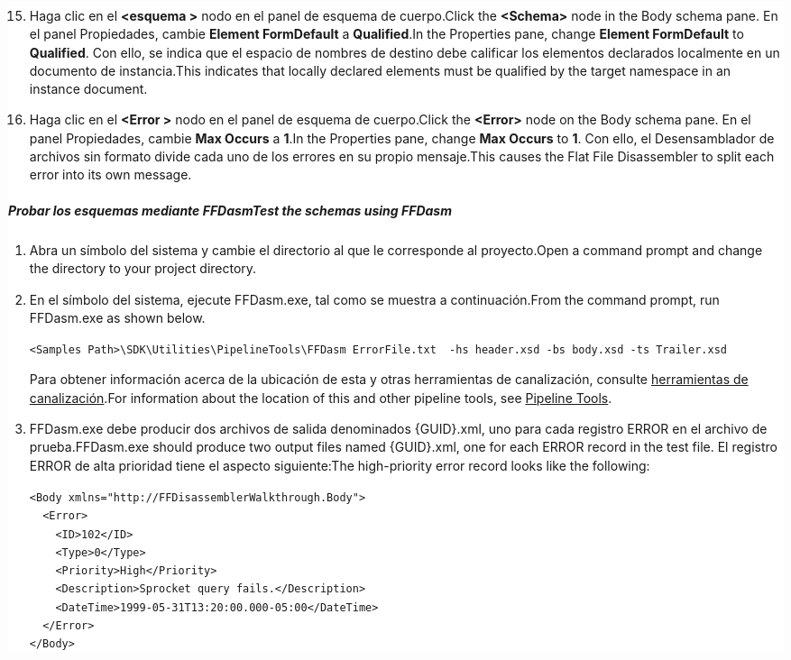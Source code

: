 15. <span data-ttu-id="7f059-254">Haga clic en el  **\<esquema >** nodo en el panel de esquema de cuerpo.</span><span class="sxs-lookup"><span data-stu-id="7f059-254">Click the **\<Schema>** node in the Body schema pane.</span></span> <span data-ttu-id="7f059-255">En el panel Propiedades, cambie **Element FormDefault** a **Qualified**.</span><span class="sxs-lookup"><span data-stu-id="7f059-255">In the Properties pane, change **Element FormDefault** to **Qualified**.</span></span> <span data-ttu-id="7f059-256">Con ello, se indica que el espacio de nombres de destino debe calificar los elementos declarados localmente en un documento de instancia.</span><span class="sxs-lookup"><span data-stu-id="7f059-256">This indicates that locally declared elements must be qualified by the target namespace in an instance document.</span></span>  
  
16. <span data-ttu-id="7f059-257">Haga clic en el  **\<Error >** nodo en el panel de esquema de cuerpo.</span><span class="sxs-lookup"><span data-stu-id="7f059-257">Click the **\<Error>** node on the Body schema pane.</span></span> <span data-ttu-id="7f059-258">En el panel Propiedades, cambie **Max Occurs** a **1**.</span><span class="sxs-lookup"><span data-stu-id="7f059-258">In the Properties pane, change **Max Occurs** to **1**.</span></span> <span data-ttu-id="7f059-259">Con ello, el Desensamblador de archivos sin formato divide cada uno de los errores en su propio mensaje.</span><span class="sxs-lookup"><span data-stu-id="7f059-259">This causes the Flat File Disassembler to split each error into its own message.</span></span>  
  
##### <a name="test-the-schemas-using-ffdasm"></a><span data-ttu-id="7f059-260">Probar los esquemas mediante FFDasm</span><span class="sxs-lookup"><span data-stu-id="7f059-260">Test the schemas using FFDasm</span></span>  
  
1.  <span data-ttu-id="7f059-261">Abra un símbolo del sistema y cambie el directorio al que le corresponde al proyecto.</span><span class="sxs-lookup"><span data-stu-id="7f059-261">Open a command prompt and change the directory to your project directory.</span></span>  
  
2.  <span data-ttu-id="7f059-262">En el símbolo del sistema, ejecute FFDasm.exe, tal como se muestra a continuación.</span><span class="sxs-lookup"><span data-stu-id="7f059-262">From the command prompt, run FFDasm.exe as shown below.</span></span>  
  
    ```  
    <Samples Path>\SDK\Utilities\PipelineTools\FFDasm ErrorFile.txt  -hs header.xsd -bs body.xsd -ts Trailer.xsd  
    ```  
  
     <span data-ttu-id="7f059-263">Para obtener información acerca de la ubicación de esta y otras herramientas de canalización, consulte [herramientas de canalización](../core/pipeline-tools.md).</span><span class="sxs-lookup"><span data-stu-id="7f059-263">For information about the location of this and other pipeline tools, see [Pipeline Tools](../core/pipeline-tools.md).</span></span>  
  
3.  <span data-ttu-id="7f059-264">FFDasm.exe debe producir dos archivos de salida denominados {GUID}.xml, uno para cada registro ERROR en el archivo de prueba.</span><span class="sxs-lookup"><span data-stu-id="7f059-264">FFDasm.exe should produce two output files named {GUID}.xml, one for each ERROR record in the test file.</span></span> <span data-ttu-id="7f059-265">El registro ERROR de alta prioridad tiene el aspecto siguiente:</span><span class="sxs-lookup"><span data-stu-id="7f059-265">The high-priority error record looks like the following:</span></span>  
  
    ```  
    <Body xmlns="http://FFDisassemblerWalkthrough.Body">  
      <Error>  
        <ID>102</ID>  
        <Type>0</Type>  
        <Priority>High</Priority>  
        <Description>Sprocket query fails.</Description>  
        <DateTime>1999-05-31T13:20:00.000-05:00</DateTime>  
      </Error>  
    </Body>  
    ```  
  